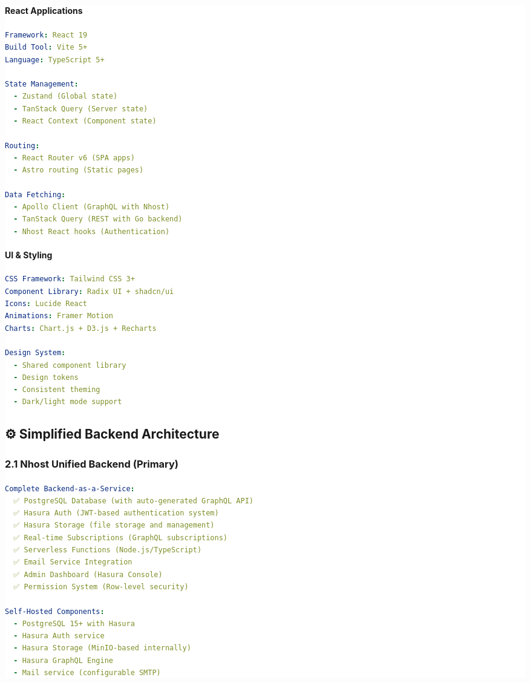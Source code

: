 #### **React Applications**
```yaml
Framework: React 19
Build Tool: Vite 5+
Language: TypeScript 5+

State Management:
  - Zustand (Global state)
  - TanStack Query (Server state)
  - React Context (Component state)

Routing:
  - React Router v6 (SPA apps)
  - Astro routing (Static pages)

Data Fetching:
  - Apollo Client (GraphQL with Nhost)
  - TanStack Query (REST with Go backend)
  - Nhost React hooks (Authentication)
```

#### **UI & Styling**
```yaml
CSS Framework: Tailwind CSS 3+
Component Library: Radix UI + shadcn/ui
Icons: Lucide React
Animations: Framer Motion
Charts: Chart.js + D3.js + Recharts

Design System:
  - Shared component library
  - Design tokens
  - Consistent theming
  - Dark/light mode support
```

## ⚙️ **Simplified Backend Architecture**

### **2.1 Nhost Unified Backend (Primary)**
```yaml
Complete Backend-as-a-Service:
  ✅ PostgreSQL Database (with auto-generated GraphQL API)
  ✅ Hasura Auth (JWT-based authentication system)
  ✅ Hasura Storage (file storage and management)
  ✅ Real-time Subscriptions (GraphQL subscriptions)
  ✅ Serverless Functions (Node.js/TypeScript)
  ✅ Email Service Integration
  ✅ Admin Dashboard (Hasura Console)
  ✅ Permission System (Row-level security)

Self-Hosted Components:
  - PostgreSQL 15+ with Hasura
  - Hasura Auth service
  - Hasura Storage (MinIO-based internally)
  - Hasura GraphQL Engine
  - Mail service (configurable SMTP)
```
